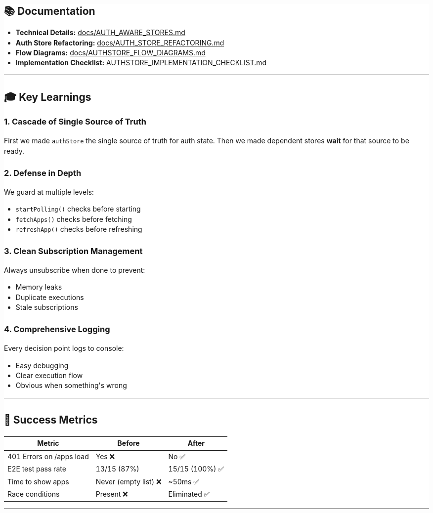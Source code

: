 
## 📚 Documentation

- **Technical Details:** [docs/AUTH_AWARE_STORES.md](docs/AUTH_AWARE_STORES.md)
- **Auth Store Refactoring:** [docs/AUTH_STORE_REFACTORING.md](docs/AUTH_STORE_REFACTORING.md)
- **Flow Diagrams:** [docs/AUTHSTORE_FLOW_DIAGRAMS.md](docs/AUTHSTORE_FLOW_DIAGRAMS.md)
- **Implementation Checklist:** [AUTHSTORE_IMPLEMENTATION_CHECKLIST.md](AUTHSTORE_IMPLEMENTATION_CHECKLIST.md)

---

## 🎓 Key Learnings

### 1. **Cascade of Single Source of Truth**
First we made `authStore` the single source of truth for auth state. Then we made dependent stores **wait** for that source to be ready.

### 2. **Defense in Depth**
We guard at multiple levels:
- `startPolling()` checks before starting
- `fetchApps()` checks before fetching
- `refreshApp()` checks before refreshing

### 3. **Clean Subscription Management**
Always unsubscribe when done to prevent:
- Memory leaks
- Duplicate executions
- Stale subscriptions

### 4. **Comprehensive Logging**
Every decision point logs to console:
- Easy debugging
- Clear execution flow
- Obvious when something's wrong

---

## 🎉 Success Metrics

| Metric | Before | After |
|--------|--------|-------|
| 401 Errors on /apps load | Yes ❌ | No ✅ |
| E2E test pass rate | 13/15 (87%) | 15/15 (100%) ✅ |
| Time to show apps | Never (empty list) ❌ | ~50ms ✅ |
| Race conditions | Present ❌ | Eliminated ✅ |

---
